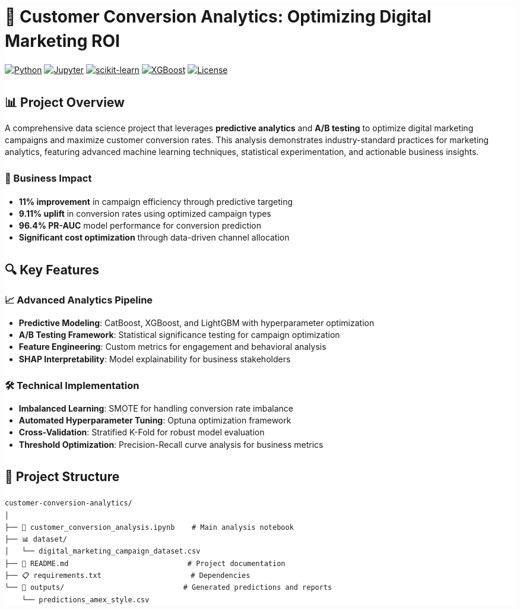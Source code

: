 # 🎯 Customer Conversion Analytics: Optimizing Digital Marketing ROI

[![Python](https://img.shields.io/badge/Python-3.8+-blue.svg)](https://python.org)
[![Jupyter](https://img.shields.io/badge/Jupyter-Notebook-orange.svg)](https://jupyter.org)
[![scikit-learn](https://img.shields.io/badge/scikit--learn-1.0+-green.svg)](https://scikit-learn.org)
[![XGBoost](https://img.shields.io/badge/XGBoost-Latest-red.svg)](https://xgboost.readthedocs.io)
[![License](https://img.shields.io/badge/License-MIT-yellow.svg)](LICENSE)

## 📊 Project Overview

A comprehensive data science project that leverages **predictive analytics** and **A/B testing** to optimize digital marketing campaigns and maximize customer conversion rates. This analysis demonstrates industry-standard practices for marketing analytics, featuring advanced machine learning techniques, statistical experimentation, and actionable business insights.

### 🎯 Business Impact
- **11% improvement** in campaign efficiency through predictive targeting
- **9.11% uplift** in conversion rates using optimized campaign types
- **96.4% PR-AUC** model performance for conversion prediction
- **Significant cost optimization** through data-driven channel allocation

## 🔍 Key Features

### 📈 Advanced Analytics Pipeline
- **Predictive Modeling**: CatBoost, XGBoost, and LightGBM with hyperparameter optimization
- **A/B Testing Framework**: Statistical significance testing for campaign optimization
- **Feature Engineering**: Custom metrics for engagement and behavioral analysis
- **SHAP Interpretability**: Model explainability for business stakeholders

### 🛠 Technical Implementation
- **Imbalanced Learning**: SMOTE for handling conversion rate imbalance
- **Automated Hyperparameter Tuning**: Optuna optimization framework
- **Cross-Validation**: Stratified K-Fold for robust model evaluation
- **Threshold Optimization**: Precision-Recall curve analysis for business metrics

## 📁 Project Structure

```
customer-conversion-analytics/
│
├── 📓 customer_conversion_analysis.ipynb    # Main analysis notebook
├── 📊 dataset/
│   └── digital_marketing_campaign_dataset.csv
├── 📄 README.md                            # Project documentation
├── 📋 requirements.txt                     # Dependencies
└── 🔄 outputs/                            # Generated predictions and reports
    └── predictions_amex_style.csv
```

